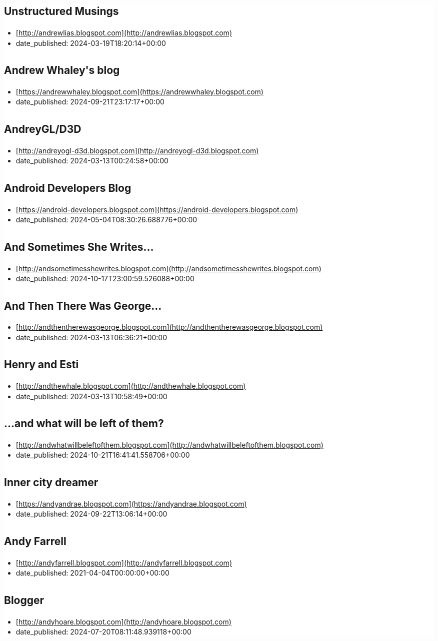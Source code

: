  ## Unstructured Musings
 - [http://andrewlias.blogspot.com](http://andrewlias.blogspot.com)
 - date_published: 2024-03-19T18:20:14+00:00

 ## Andrew Whaley's blog
 - [https://andrewwhaley.blogspot.com](https://andrewwhaley.blogspot.com)
 - date_published: 2024-09-21T23:17:17+00:00

 ## AndreyGL/D3D
 - [http://andreyogl-d3d.blogspot.com](http://andreyogl-d3d.blogspot.com)
 - date_published: 2024-03-13T00:24:58+00:00

 ## Android Developers Blog
 - [https://android-developers.blogspot.com](https://android-developers.blogspot.com)
 - date_published: 2024-05-04T08:30:26.688776+00:00

 ## And Sometimes She Writes...
 - [http://andsometimesshewrites.blogspot.com](http://andsometimesshewrites.blogspot.com)
 - date_published: 2024-10-17T23:00:59.526088+00:00

 ## And Then There Was George...
 - [http://andthentherewasgeorge.blogspot.com](http://andthentherewasgeorge.blogspot.com)
 - date_published: 2024-03-13T06:36:21+00:00

 ## Henry and Esti
 - [http://andthewhale.blogspot.com](http://andthewhale.blogspot.com)
 - date_published: 2024-03-13T10:58:49+00:00

 ## ...and what will be left of them?
 - [http://andwhatwillbeleftofthem.blogspot.com](http://andwhatwillbeleftofthem.blogspot.com)
 - date_published: 2024-10-21T16:41:41.558706+00:00

 ## Inner city dreamer
 - [https://andyandrae.blogspot.com](https://andyandrae.blogspot.com)
 - date_published: 2024-09-22T13:06:14+00:00

 ## Andy Farrell
 - [http://andyfarrell.blogspot.com](http://andyfarrell.blogspot.com)
 - date_published: 2021-04-04T00:00:00+00:00

 ## Blogger
 - [http://andyhoare.blogspot.com](http://andyhoare.blogspot.com)
 - date_published: 2024-07-20T08:11:48.939118+00:00
